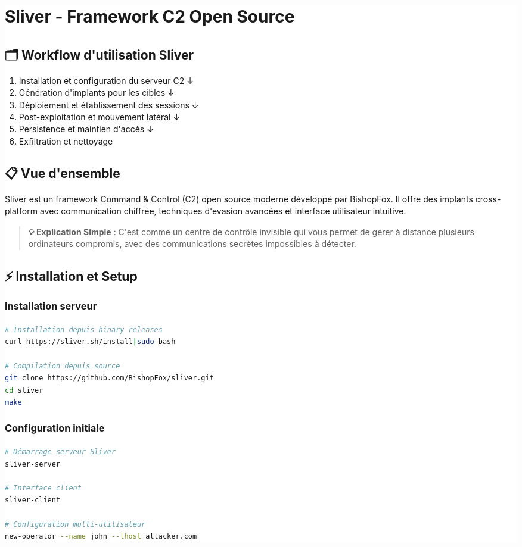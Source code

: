 # Sliver - Framework C2 Open Source

## 🗂️ Workflow d'utilisation Sliver
1. Installation et configuration du serveur C2
   ↓
2. Génération d'implants pour les cibles
   ↓
3. Déploiement et établissement des sessions
   ↓
4. Post-exploitation et mouvement latéral
   ↓
5. Persistence et maintien d'accès
   ↓
6. Exfiltration et nettoyage

## 📋 Vue d'ensemble

Sliver est un framework Command & Control (C2) open source moderne développé par BishopFox. Il offre des implants cross-platform avec communication chiffrée, techniques d'evasion avancées et interface utilisateur intuitive.

> **💡 Explication Simple** : C'est comme un centre de contrôle invisible qui vous permet de gérer à distance plusieurs ordinateurs compromis, avec des communications secrètes impossibles à détecter.

## ⚡ Installation et Setup

### Installation serveur
```bash
# Installation depuis binary releases
curl https://sliver.sh/install|sudo bash

# Compilation depuis source
git clone https://github.com/BishopFox/sliver.git
cd sliver
make
```

### Configuration initiale
```bash
# Démarrage serveur Sliver
sliver-server

# Interface client
sliver-client

# Configuration multi-utilisateur
new-operator --name john --lhost attacker.com
```

